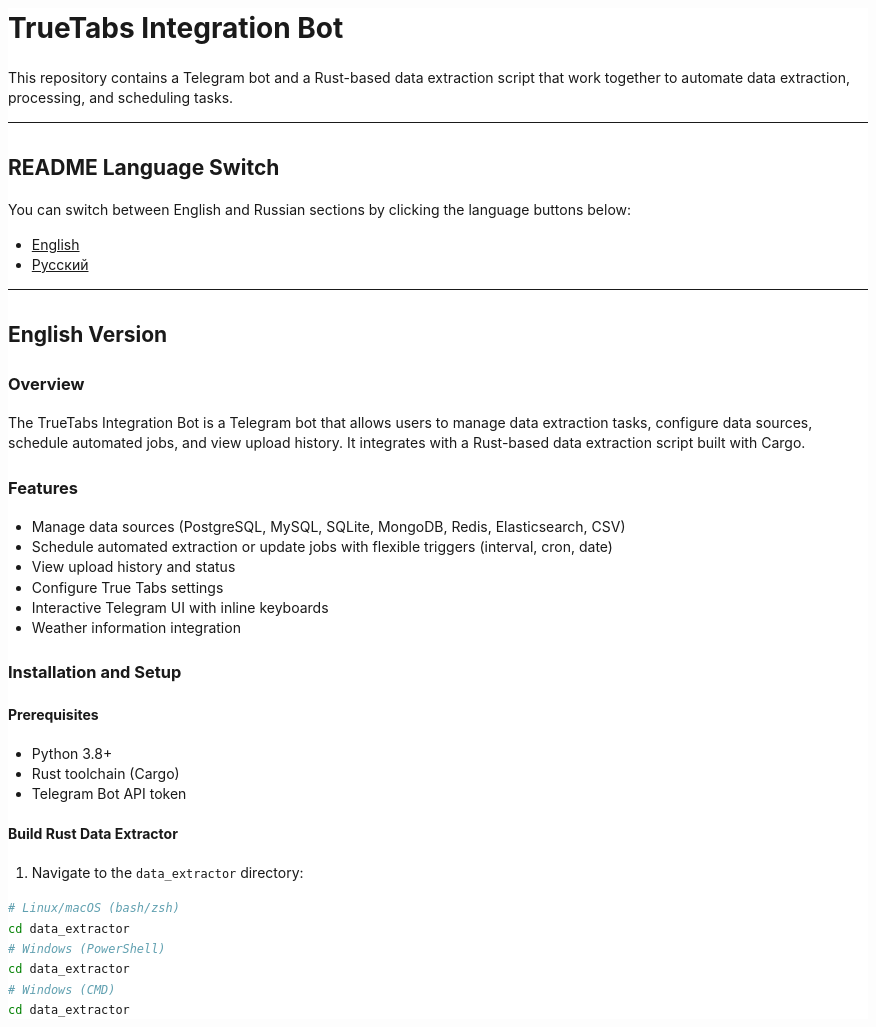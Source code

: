 # TrueTabs Integration Bot

This repository contains a Telegram bot and a Rust-based data extraction script that work together to automate data extraction, processing, and scheduling tasks.

---

## README Language Switch

You can switch between English and Russian sections by clicking the language buttons below:

- [English](#english-version)
- [Русский](#русская-версия)

---

## English Version

### Overview

The TrueTabs Integration Bot is a Telegram bot that allows users to manage data extraction tasks, configure data sources, schedule automated jobs, and view upload history. It integrates with a Rust-based data extraction script built with Cargo.

### Features

- Manage data sources (PostgreSQL, MySQL, SQLite, MongoDB, Redis, Elasticsearch, CSV)
- Schedule automated extraction or update jobs with flexible triggers (interval, cron, date)
- View upload history and status
- Configure True Tabs settings
- Interactive Telegram UI with inline keyboards
- Weather information integration

### Installation and Setup

#### Prerequisites

- Python 3.8+
- Rust toolchain (Cargo)
- Telegram Bot API token

#### Build Rust Data Extractor

1. Navigate to the `data_extractor` directory:

```bash
# Linux/macOS (bash/zsh)
cd data_extractor
# Windows (PowerShell)
cd data_extractor
# Windows (CMD)
cd data_extractor
```
